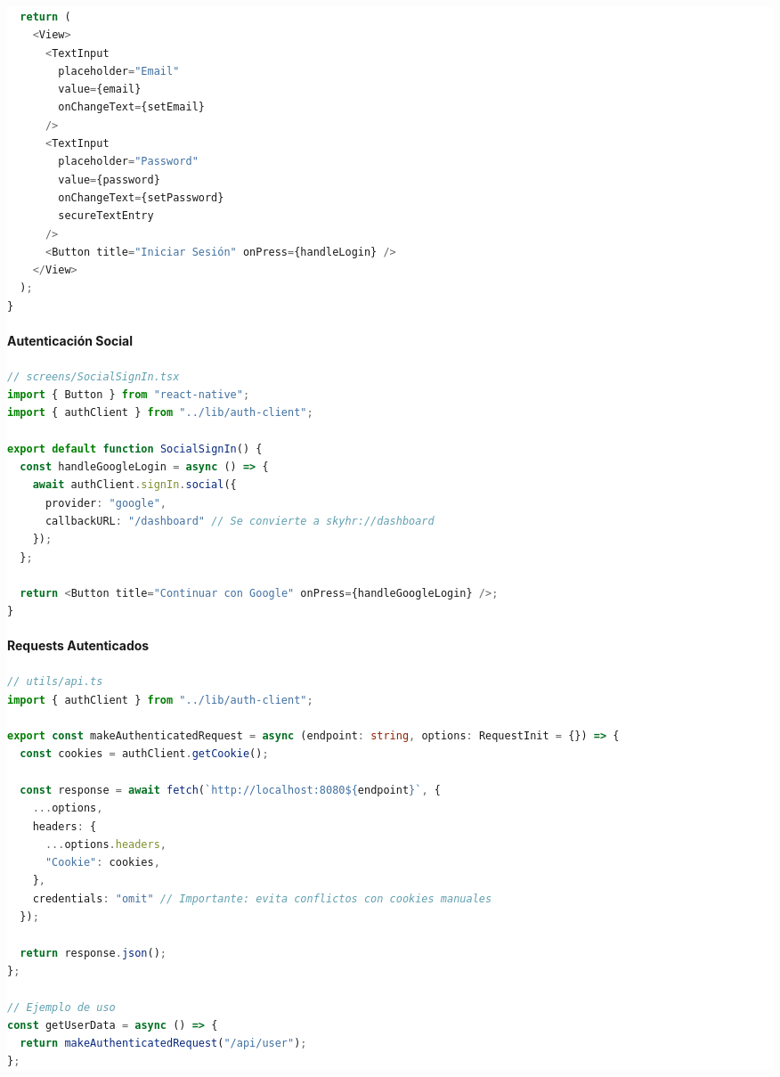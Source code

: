 ```typescript
  return (
    <View>
      <TextInput
        placeholder="Email"
        value={email}
        onChangeText={setEmail}
      />
      <TextInput
        placeholder="Password"
        value={password}
        onChangeText={setPassword}
        secureTextEntry
      />
      <Button title="Iniciar Sesión" onPress={handleLogin} />
    </View>
  );
}
```

#### Autenticación Social

```typescript
// screens/SocialSignIn.tsx
import { Button } from "react-native";
import { authClient } from "../lib/auth-client";

export default function SocialSignIn() {
  const handleGoogleLogin = async () => {
    await authClient.signIn.social({
      provider: "google",
      callbackURL: "/dashboard" // Se convierte a skyhr://dashboard
    });
  };

  return <Button title="Continuar con Google" onPress={handleGoogleLogin} />;
}
```

#### Requests Autenticados

```typescript
// utils/api.ts
import { authClient } from "../lib/auth-client";

export const makeAuthenticatedRequest = async (endpoint: string, options: RequestInit = {}) => {
  const cookies = authClient.getCookie();
  
  const response = await fetch(`http://localhost:8080${endpoint}`, {
    ...options,
    headers: {
      ...options.headers,
      "Cookie": cookies,
    },
    credentials: "omit" // Importante: evita conflictos con cookies manuales
  });
  
  return response.json();
};

// Ejemplo de uso
const getUserData = async () => {
  return makeAuthenticatedRequest("/api/user");
};
```
